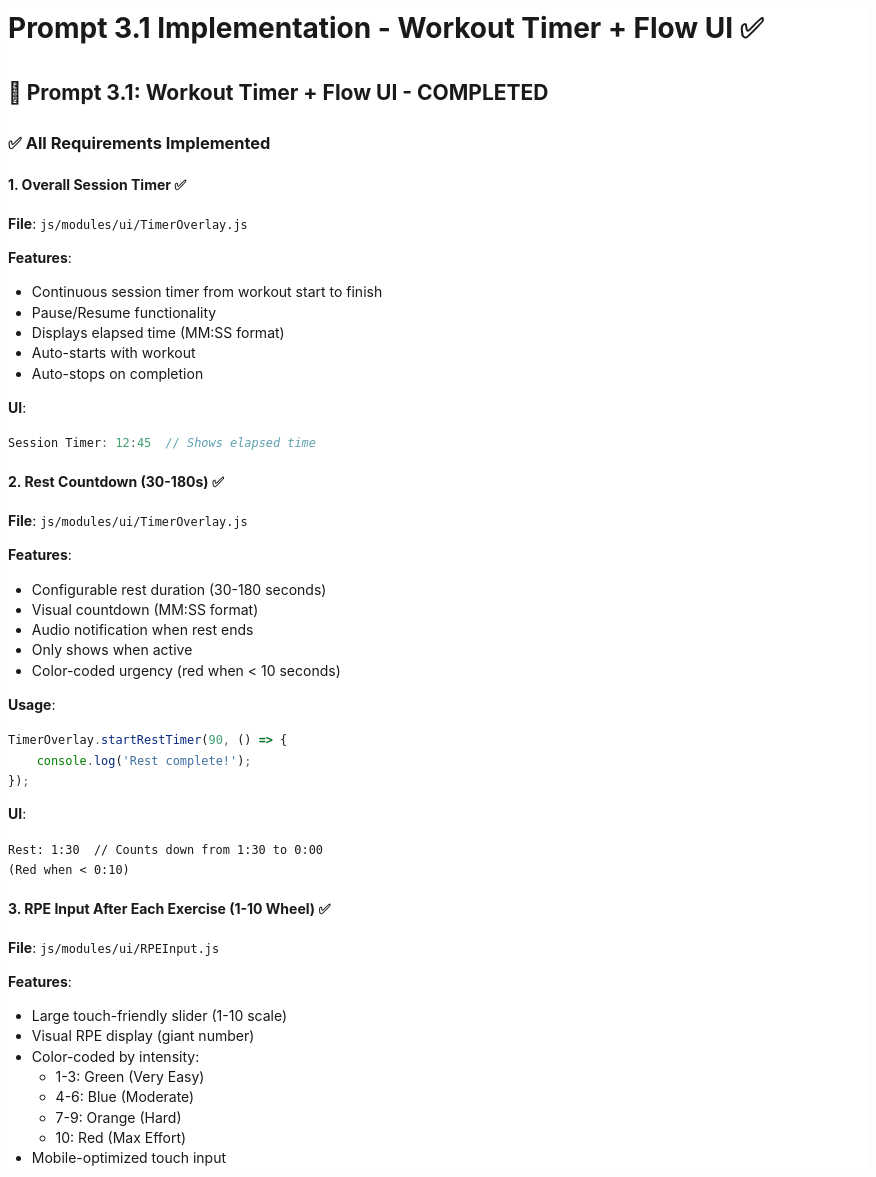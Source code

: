 # Prompt 3.1 Implementation - Workout Timer + Flow UI ✅

## 🎯 **Prompt 3.1: Workout Timer + Flow UI - COMPLETED**

### ✅ **All Requirements Implemented**

#### **1. Overall Session Timer** ✅
**File**: `js/modules/ui/TimerOverlay.js`

**Features**:
- Continuous session timer from workout start to finish
- Pause/Resume functionality
- Displays elapsed time (MM:SS format)
- Auto-starts with workout
- Auto-stops on completion

**UI**:
```javascript
Session Timer: 12:45  // Shows elapsed time
```

#### **2. Rest Countdown (30-180s)** ✅
**File**: `js/modules/ui/TimerOverlay.js`

**Features**:
- Configurable rest duration (30-180 seconds)
- Visual countdown (MM:SS format)
- Audio notification when rest ends
- Only shows when active
- Color-coded urgency (red when < 10 seconds)

**Usage**:
```javascript
TimerOverlay.startRestTimer(90, () => {
    console.log('Rest complete!');
});
```

**UI**:
```
Rest: 1:30  // Counts down from 1:30 to 0:00
(Red when < 0:10)
```

#### **3. RPE Input After Each Exercise (1-10 Wheel)** ✅
**File**: `js/modules/ui/RPEInput.js`

**Features**:
- Large touch-friendly slider (1-10 scale)
- Visual RPE display (giant number)
- Color-coded by intensity:
  - 1-3: Green (Very Easy)
  - 4-6: Blue (Moderate)
  - 7-9: Orange (Hard)
  - 10: Red (Max Effort)
- Mobile-optimized touch input
